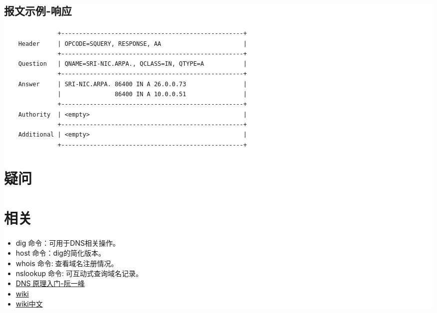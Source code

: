 ## 报文示例-响应
```
               +---------------------------------------------------+
    Header     | OPCODE=SQUERY, RESPONSE, AA                       |
               +---------------------------------------------------+
    Question   | QNAME=SRI-NIC.ARPA., QCLASS=IN, QTYPE=A           |
               +---------------------------------------------------+
    Answer     | SRI-NIC.ARPA. 86400 IN A 26.0.0.73                |
               |               86400 IN A 10.0.0.51                |
               +---------------------------------------------------+
    Authority  | <empty>                                           |
               +---------------------------------------------------+
    Additional | <empty>                                           |
               +---------------------------------------------------+
```

# 疑问

# 相关
* dig 命令：可用于DNS相关操作。
* host 命令：dig的简化版本。
* whois 命令: 查看域名注册情况。
* nslookup 命令: 可互动式查询域名记录。
* [DNS 原理入门-阮一峰](https://www.ruanyifeng.com/blog/2016/06/dns.html)
* [wiki](https://en.wikipedia.org/wiki/Domain_Name_System#DNS_message_format)
* [wiki中文](https://zh.wikipedia.org/wiki/DNS记录类型列表)

